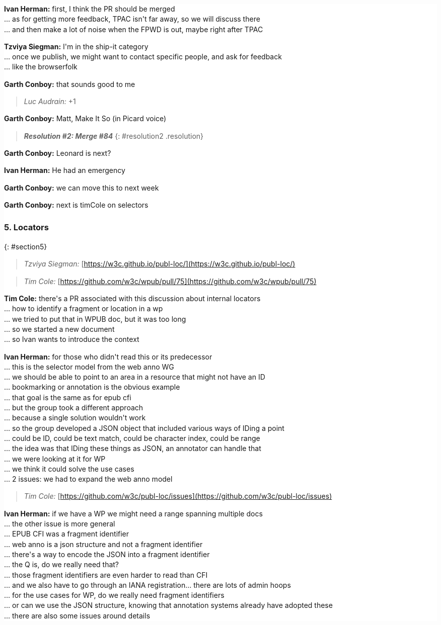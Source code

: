 **Ivan Herman:** first, I think the PR should be merged  
… as for getting more feedback, TPAC isn't far away, so we will discuss there  
… and then make a lot of noise when the FPWD is out, maybe right after TPAC  

**Tzviya Siegman:** I'm in the ship-it category  
… once we publish, we might want to contact specific people, and ask for feedback  
… like the browserfolk  

**Garth Conboy:** that sounds good to me  

> *Luc Audrain:* +1

**Garth Conboy:** Matt, Make It So (in Picard voice)  

> ***Resolution #2: Merge #84***
{: #resolution2 .resolution}

**Garth Conboy:** Leonard is next?  

**Ivan Herman:** He had an emergency  

**Garth Conboy:** we can move this to next week  

**Garth Conboy:** next is timCole on selectors  

### 5. Locators
{: #section5}

> *Tzviya Siegman:* [https://w3c.github.io/publ-loc/](https://w3c.github.io/publ-loc/)

> *Tim Cole:* [https://github.com/w3c/wpub/pull/75](https://github.com/w3c/wpub/pull/75)

**Tim Cole:** there's a PR associated with this discussion about internal locators  
… how to identify a fragment or location in a wp  
… we tried to put that in WPUB doc, but it was too long  
… so we started a new document  
… so Ivan wants to introduce the context  

**Ivan Herman:** for those who didn't read this or its predecessor  
… this is the selector model from the web anno WG  
… we should be able to point to an area in a resource that might not have an ID  
… bookmarking or annotation is the obvious example  
… that goal is the same as for epub cfi  
… but the group took a different approach  
… because a single solution wouldn't work  
… so the group developed a JSON object that included various ways of IDing a point  
… could be ID, could be text match, could be character index, could be range  
… the idea was that IDing these things as JSON, an annotator can handle that  
… we were looking at it for WP  
… we think it could solve the use cases  
… 2 issues: we had to expand the web anno model  

> *Tim Cole:* [https://github.com/w3c/publ-loc/issues](https://github.com/w3c/publ-loc/issues)

**Ivan Herman:** if we have a WP we might need a range spanning multiple docs  
… the other issue is more general  
… EPUB CFI was a fragment identifier  
… web anno is a json structure and not a fragment identifier  
… there's a way to encode the JSON into a fragment identifier  
… the Q is, do we really need that?  
… those fragment identifiers are even harder to read than CFI  
… and we also have to go through an IANA registration... there are lots of admin hoops  
… for the use cases for WP, do we really need fragment identifiers  
… or can we use the JSON structure, knowing that annotation systems already have adopted these  
… there are also some issues around details  
